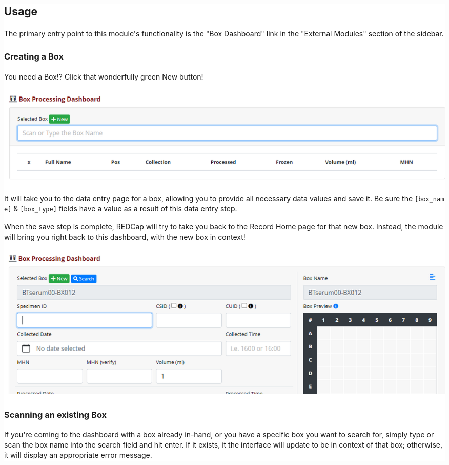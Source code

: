
## Usage

The primary entry point to this module's functionality is the "Box Dashboard" link in the "External Modules" section of the sidebar.

### Creating a Box

You need a Box!?    Click that wonderfully green New button!

![box_search_1](imgs/box_search_1.png)

It will take you to the data entry page for a box, allowing you to provide all necessary data values and save it.    Be sure the `[box_name]` & `[box_type]` fields have a value as a result of this data entry step.

When the save step is complete, REDCap will try to take you back to the Record Home page for that new box.    Instead, the module will bring you right back to this dashboard, with the new box in context! 

![box_search_1](imgs/box_search_2.png)

### Scanning an existing Box

If you're coming to the dashboard with a box already in-hand, or you have a specific box you want to search for, simply type or scan the box name into the search field and hit enter.    If it exists, it the interface will update to be in context of that box; otherwise, it will display an appropriate error message.
